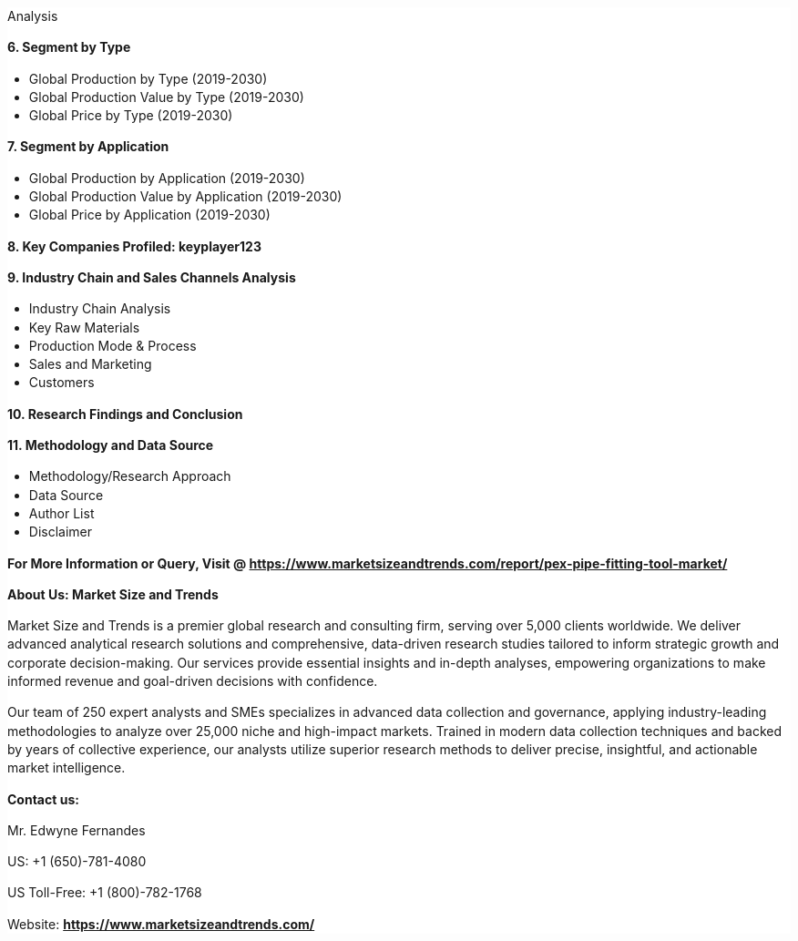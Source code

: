 Analysis&nbsp;</li></ul><p><strong>6. Segment by Type</strong></p><ul><li>Global Production by Type (2019-2030)</li><li>Global Production Value by Type (2019-2030)</li><li>Global Price by Type (2019-2030)</li></ul><p><strong>7. Segment by Application</strong></p><ul><li>Global Production by Application (2019-2030)</li><li>Global Production Value by Application (2019-2030)</li><li>Global Price by Application (2019-2030)</li></ul><p><strong>8. Key Companies Profiled: keyplayer123</strong></p><p><strong>9. Industry Chain and Sales Channels Analysis</strong></p><ul><li>Industry Chain Analysis</li><li>Key Raw Materials</li><li>Production Mode &amp; Process</li><li>Sales and Marketing</li><li>Customers</li></ul><p><strong>10. Research Findings and Conclusion</strong></p><p><strong>11. Methodology and Data Source</strong></p><ul><li>Methodology/Research Approach</li><li>Data Source</li><li>Author List</li><li>Disclaimer</li></ul></p><p><strong>For More Information or Query, Visit @ <a href="https://www.marketsizeandtrends.com/report/pex-pipe-fitting-tool-market/">https://www.marketsizeandtrends.com/report/pex-pipe-fitting-tool-market/</a></strong></p><p><strong>About Us: Market Size and Trends</strong></p><p>Market Size and Trends is a premier global research and consulting firm, serving over 5,000 clients worldwide. We deliver advanced analytical research solutions and comprehensive, data-driven research studies tailored to inform strategic growth and corporate decision-making. Our services provide essential insights and in-depth analyses, empowering organizations to make informed revenue and goal-driven decisions with confidence.</p><p>Our team of 250 expert analysts and SMEs specializes in advanced data collection and governance, applying industry-leading methodologies to analyze over 25,000 niche and high-impact markets. Trained in modern data collection techniques and backed by years of collective experience, our analysts utilize superior research methods to deliver precise, insightful, and actionable market intelligence.</p><p><strong>Contact us:</strong></p><p>Mr. Edwyne Fernandes</p><p>US: +1 (650)-781-4080</p><p>US Toll-Free: +1 (800)-782-1768</p><p>Website: <strong><a href="https://www.marketsizeandtrends.com/">https://www.marketsizeandtrends.com/</a></strong></p>
